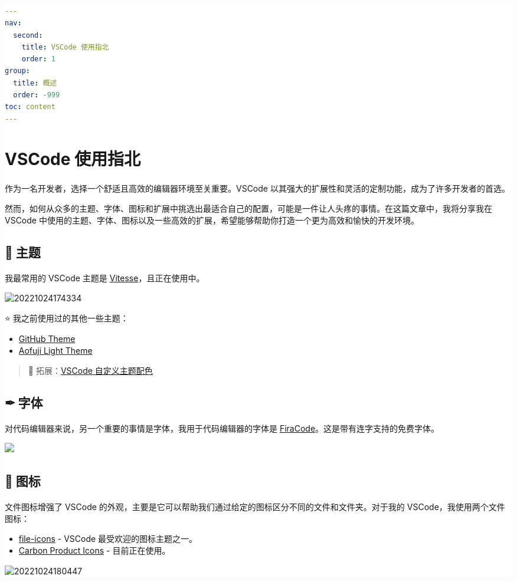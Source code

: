 ```yaml
---
nav:
  second:
    title: VSCode 使用指北
    order: 1
group:
  title: 概述
  order: -999
toc: content
---
```


# VSCode 使用指北

作为一名开发者，选择一个舒适且高效的编辑器环境至关重要。VSCode 以其强大的扩展性和灵活的定制功能，成为了许多开发者的首选。

然而，如何从众多的主题、字体、图标和扩展中挑选出最适合自己的配置，可能是一件让人头疼的事情。在这篇文章中，我将分享我在 VSCode 中使用的主题、字体、图标以及一些高效的扩展，希望能够帮助你打造一个更为高效和愉快的开发环境。

## 🎨 主题

我最常用的 VSCode 主题是 [Vitesse](https://marketplace.visualstudio.com/items?itemName=antfu.theme-vitesse)，且正在使用中。

![20221024174334](https://raw.githubusercontent.com/chuenwei0129/my-picgo-repo/master/ts/20221024174334.png)

⭐ 我之前使用过的其他一些主题：

- [GitHub Theme](https://marketplace.visualstudio.com/items?itemName=GitHub.github-vscode-theme)
- [Aofuji Light Theme](https://marketplace.visualstudio.com/items?itemName=dsrkafuu.vscode-theme-aofuji)

> 📖 拓展：[VSCode 自定义主题配色](./custom-theme.md)

## ✒ 字体

对代码编辑器来说，另一个重要的事情是字体，我用于代码编辑器的字体是 [FiraCode](https://github.com/tonsky/FiraCode/releases/tag/6.2)。这是带有连字支持的免费字体。

![](https://raw.githubusercontent.com/chuenwei0129/my-picgo-repo/master/ts/logo.svg)

## 📁 图标

文件图标增强了 VSCode 的外观，主要是它可以帮助我们通过给定的图标区分不同的文件和文件夹。对于我的 VSCode，我使用两个文件图标：

- [file-icons](https://marketplace.visualstudio.com/items?itemName=file-icons.file-icons) - VSCode 最受欢迎的图标主题之一。
- [Carbon Product Icons](https://marketplace.visualstudio.com/items?itemName=antfu.icons-carbon) - 目前正在使用。

![20221024180447](https://raw.githubusercontent.com/chuenwei0129/my-picgo-repo/master/ts/20221024180447.png)
